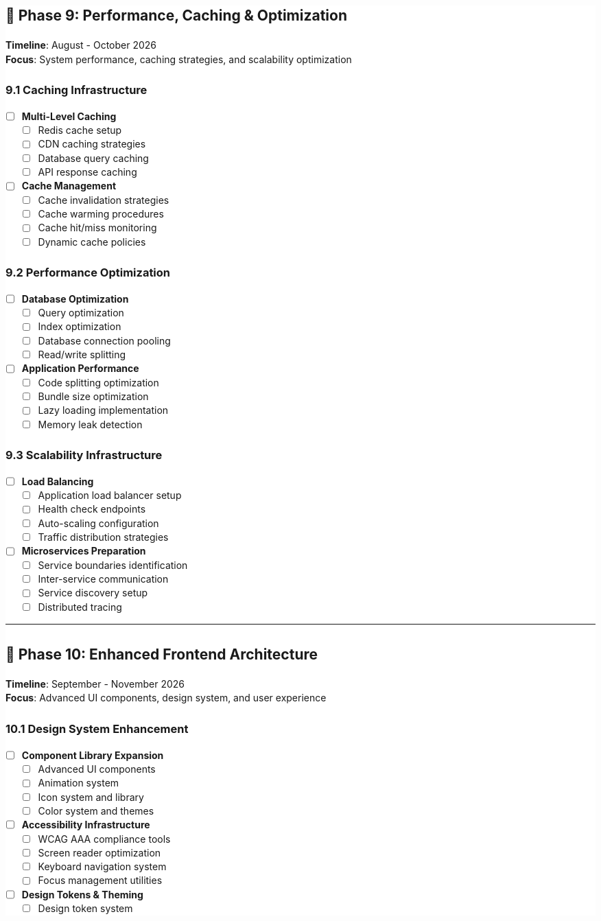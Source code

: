 
## 📱 **Phase 9: Performance, Caching & Optimization**

**Timeline**: August - October 2026  
**Focus**: System performance, caching strategies, and scalability optimization

### 9.1 Caching Infrastructure
- [ ] **Multi-Level Caching**
  - [ ] Redis cache setup
  - [ ] CDN caching strategies
  - [ ] Database query caching
  - [ ] API response caching
- [ ] **Cache Management**
  - [ ] Cache invalidation strategies
  - [ ] Cache warming procedures
  - [ ] Cache hit/miss monitoring
  - [ ] Dynamic cache policies

### 9.2 Performance Optimization
- [ ] **Database Optimization**
  - [ ] Query optimization
  - [ ] Index optimization
  - [ ] Database connection pooling
  - [ ] Read/write splitting
- [ ] **Application Performance**
  - [ ] Code splitting optimization
  - [ ] Bundle size optimization
  - [ ] Lazy loading implementation
  - [ ] Memory leak detection

### 9.3 Scalability Infrastructure
- [ ] **Load Balancing**
  - [ ] Application load balancer setup
  - [ ] Health check endpoints
  - [ ] Auto-scaling configuration
  - [ ] Traffic distribution strategies
- [ ] **Microservices Preparation**
  - [ ] Service boundaries identification
  - [ ] Inter-service communication
  - [ ] Service discovery setup
  - [ ] Distributed tracing

---

## 🎨 **Phase 10: Enhanced Frontend Architecture**

**Timeline**: September - November 2026  
**Focus**: Advanced UI components, design system, and user experience

### 10.1 Design System Enhancement
- [ ] **Component Library Expansion**
  - [ ] Advanced UI components
  - [ ] Animation system
  - [ ] Icon system and library
  - [ ] Color system and themes
- [ ] **Accessibility Infrastructure**
  - [ ] WCAG AAA compliance tools
  - [ ] Screen reader optimization
  - [ ] Keyboard navigation system
  - [ ] Focus management utilities
- [ ] **Design Tokens & Theming**
  - [ ] Design token system